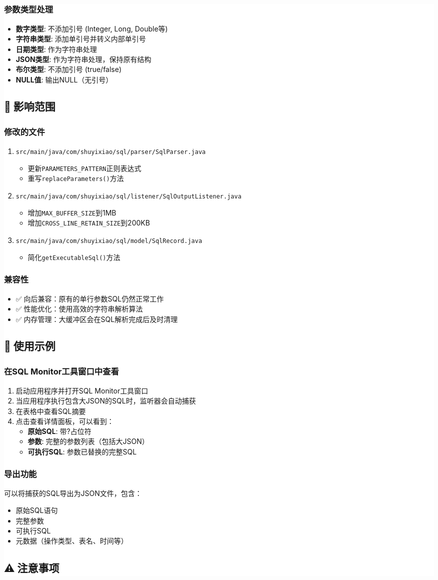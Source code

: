 ### 参数类型处理

- **数字类型**: 不添加引号 (Integer, Long, Double等)
- **字符串类型**: 添加单引号并转义内部单引号
- **日期类型**: 作为字符串处理
- **JSON类型**: 作为字符串处理，保持原有结构
- **布尔类型**: 不添加引号 (true/false)
- **NULL值**: 输出NULL（无引号）

## 🎯 影响范围

### 修改的文件

1. `src/main/java/com/shuyixiao/sql/parser/SqlParser.java`
   - 更新`PARAMETERS_PATTERN`正则表达式
   - 重写`replaceParameters()`方法

2. `src/main/java/com/shuyixiao/sql/listener/SqlOutputListener.java`
   - 增加`MAX_BUFFER_SIZE`到1MB
   - 增加`CROSS_LINE_RETAIN_SIZE`到200KB

3. `src/main/java/com/shuyixiao/sql/model/SqlRecord.java`
   - 简化`getExecutableSql()`方法

### 兼容性

- ✅ 向后兼容：原有的单行参数SQL仍然正常工作
- ✅ 性能优化：使用高效的字符串解析算法
- ✅ 内存管理：大缓冲区会在SQL解析完成后及时清理

## 📝 使用示例

### 在SQL Monitor工具窗口中查看

1. 启动应用程序并打开SQL Monitor工具窗口
2. 当应用程序执行包含大JSON的SQL时，监听器会自动捕获
3. 在表格中查看SQL摘要
4. 点击查看详情面板，可以看到：
   - **原始SQL**: 带?占位符
   - **参数**: 完整的参数列表（包括大JSON）
   - **可执行SQL**: 参数已替换的完整SQL

### 导出功能

可以将捕获的SQL导出为JSON文件，包含：
- 原始SQL语句
- 完整参数
- 可执行SQL
- 元数据（操作类型、表名、时间等）

## ⚠️ 注意事项
